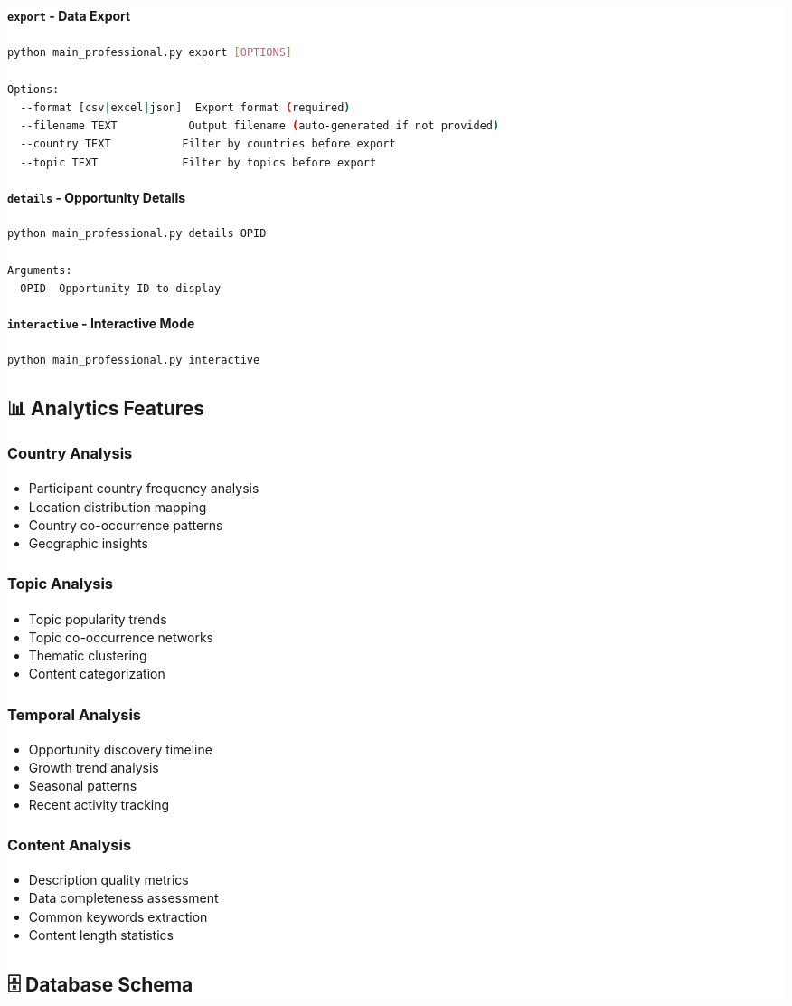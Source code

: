 #### `export` - Data Export
```bash
python main_professional.py export [OPTIONS]

Options:
  --format [csv|excel|json]  Export format (required)
  --filename TEXT           Output filename (auto-generated if not provided)
  --country TEXT           Filter by countries before export
  --topic TEXT             Filter by topics before export
```

#### `details` - Opportunity Details
```bash
python main_professional.py details OPID

Arguments:
  OPID  Opportunity ID to display
```

#### `interactive` - Interactive Mode
```bash
python main_professional.py interactive
```

## 📊 Analytics Features

### Country Analysis
- Participant country frequency analysis
- Location distribution mapping
- Country co-occurrence patterns
- Geographic insights

### Topic Analysis
- Topic popularity trends
- Topic co-occurrence networks
- Thematic clustering
- Content categorization

### Temporal Analysis
- Opportunity discovery timeline
- Growth trend analysis
- Seasonal patterns
- Recent activity tracking

### Content Analysis
- Description quality metrics
- Data completeness assessment
- Common keywords extraction
- Content length statistics

## 🗄️ Database Schema

